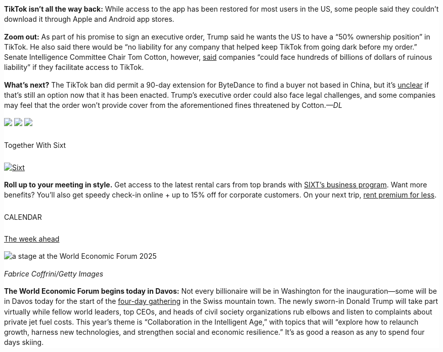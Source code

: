 **TikTok isn’t all the way back:** While access to the app has been restored for most users in the US, some people said they couldn’t download it through Apple and Android app stores.

**Zoom out:** As part of his promise to sign an executive order, Trump said he wants the US to have a “50% ownership position” in TikTok. He also said there would be “no liability for any company that helped keep TikTok from going dark before my order.” Senate Intelligence Committee Chair Tom Cotton, however, [said](https://links.morningbrew.com/c/ulO?mblid=048057fb7c53&mbcid=38259405.4107351&mid=55ab9c4c00053927cd05204998094c31&mbuuid=PqBAe5c1bS3tvTDfxEgD98b1) companies “could face hundreds of billions of dollars of ruinous liability” if they facilitate access to TikTok.

**What’s next?** The TikTok ban did permit a 90-day extension for ByteDance to find a buyer not based in China, but it’s [unclear](https://links.morningbrew.com/c/ulP?mblid=0b14debafa79&mbcid=38259405.4107351&mid=55ab9c4c00053927cd05204998094c31&mbuuid=PqBAe5c1bS3tvTDfxEgD98b1) if that’s still an option now that it has been enacted. Trump’s executive order could also face legal challenges, and some companies may feel that the order won’t provide cover from the aforementioned fines threatened by Cotton.*—DL*

[![](https://cdn.sanity.io/images/bl383u0v/production/cab2ac077d288f7ba1df3571cb0ec28ce8f32b86-357x357.png?w=50&fit=max)](https://links.morningbrew.com/c/ulQ?mbcid=38259405.4107351&mid=55ab9c4c00053927cd05204998094c31&mbuuid=PqBAe5c1bS3tvTDfxEgD98b1)
[![](https://cdn.sanity.io/images/bl383u0v/production/ea53a551202a4963e49199a40daf05b487846624-357x357.png?w=50&fit=max)](https://links.morningbrew.com/c/ulR?mbcid=38259405.4107351&mid=55ab9c4c00053927cd05204998094c31&mbuuid=PqBAe5c1bS3tvTDfxEgD98b1)
[![](https://cdn.sanity.io/images/bl383u0v/production/774271f5d2278014f1af0759475660e1761384eb-357x357.png?w=50&fit=max)](https://links.morningbrew.com/c/ulS?mbcid=38259405.4107351&mid=55ab9c4c00053927cd05204998094c31&mbuuid=PqBAe5c1bS3tvTDfxEgD98b1)

##### 
Together With Sixt

### 

[![Sixt](https://cdn.sanity.io/images/bl383u0v/production/cee98f4f1ca3745cd82bd2d4a67133f2ebdeb3aa-8182x5448.png?w=668&q=90&auto=format)](https://links.morningbrew.com/c/uiI?lp=image&mbadid=1df58cd69931df7dd9c18c00db0dc8da&mbadv=a&mbcid=38259405.4107351&mid=55ab9c4c00053927cd05204998094c31&mbuuid=PqBAe5c1bS3tvTDfxEgD98b1)

**Roll up to your meeting in style.** Get access to the latest rental cars from top brands with [SIXT’s business program](https://links.morningbrew.com/c/uiI?lp=text1&mbadid=1df58cd69931df7dd9c18c00db0dc8da&mbadv=a&mblid=801bb500fcdb&mbcid=38259405.4107351&mid=55ab9c4c00053927cd05204998094c31&mbuuid=PqBAe5c1bS3tvTDfxEgD98b1). Want more benefits? You’ll also get speedy check-in online + up to 15% off for corporate customers. On your next trip, [rent premium for less](https://links.morningbrew.com/c/uiI?lp=text2&mbadid=1df58cd69931df7dd9c18c00db0dc8da&mbadv=a&mblid=4114004b1e64&mbcid=38259405.4107351&mid=55ab9c4c00053927cd05204998094c31&mbuuid=PqBAe5c1bS3tvTDfxEgD98b1).

##### 
CALENDAR

### 
[The week ahead](#)

![a stage at the World Economic Forum 2025](https://cdn.sanity.io/images/bl383u0v/production/a8c2aab658768f443a09f6369fcd5157dddbcca4-5000x3333.jpg?w=668&q=70&auto=format)

*Fabrice Coffrini/Getty Images*

**The World Economic Forum begins today in Davos:** Not every billionaire will be in Washington for the inauguration—some will be in Davos today for the start of the [four-day gathering](https://links.morningbrew.com/c/ulT?mblid=bef96c7905d1&mbcid=38259405.4107351&mid=55ab9c4c00053927cd05204998094c31&mbuuid=PqBAe5c1bS3tvTDfxEgD98b1) in the Swiss mountain town. The newly sworn-in Donald Trump will take part virtually while fellow world leaders, top CEOs, and heads of civil society organizations rub elbows and listen to complaints about private jet fuel costs. This year’s theme is “Collaboration in the Intelligent Age,” with topics that will “explore how to relaunch growth, harness new technologies, and strengthen social and economic resilience.” It’s as good a reason as any to spend four days skiing.

